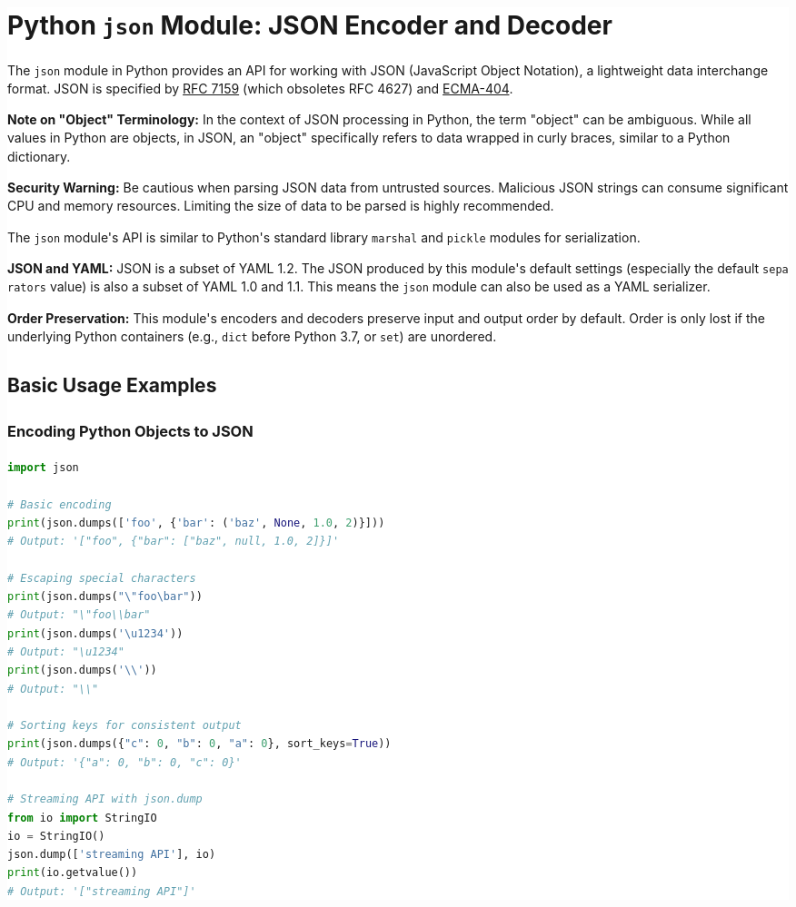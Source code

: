 # Python `json` Module: JSON Encoder and Decoder

The `json` module in Python provides an API for working with JSON (JavaScript Object Notation), a lightweight data interchange format. JSON is specified by [RFC 7159](https://datatracker.ietf.org/doc/html/rfc7159.html) (which obsoletes RFC 4627) and [ECMA-404](https://ecma-international.org/publications-and-standards/standards/ecma-404/).

**Note on "Object" Terminology:** In the context of JSON processing in Python, the term "object" can be ambiguous. While all values in Python are objects, in JSON, an "object" specifically refers to data wrapped in curly braces, similar to a Python dictionary.

**Security Warning:** Be cautious when parsing JSON data from untrusted sources. Malicious JSON strings can consume significant CPU and memory resources. Limiting the size of data to be parsed is highly recommended.

The `json` module's API is similar to Python's standard library `marshal` and `pickle` modules for serialization.

**JSON and YAML:** JSON is a subset of YAML 1.2. The JSON produced by this module's default settings (especially the default `separators` value) is also a subset of YAML 1.0 and 1.1. This means the `json` module can also be used as a YAML serializer.

**Order Preservation:** This module's encoders and decoders preserve input and output order by default. Order is only lost if the underlying Python containers (e.g., `dict` before Python 3.7, or `set`) are unordered.

## Basic Usage Examples

### Encoding Python Objects to JSON

```python
import json

# Basic encoding
print(json.dumps(['foo', {'bar': ('baz', None, 1.0, 2)}]))
# Output: '["foo", {"bar": ["baz", null, 1.0, 2]}]'

# Escaping special characters
print(json.dumps("\"foo\bar"))
# Output: "\"foo\\bar"
print(json.dumps('\u1234'))
# Output: "\u1234"
print(json.dumps('\\'))
# Output: "\\"

# Sorting keys for consistent output
print(json.dumps({"c": 0, "b": 0, "a": 0}, sort_keys=True))
# Output: '{"a": 0, "b": 0, "c": 0}'

# Streaming API with json.dump
from io import StringIO
io = StringIO()
json.dump(['streaming API'], io)
print(io.getvalue())
# Output: '["streaming API"]'
```
